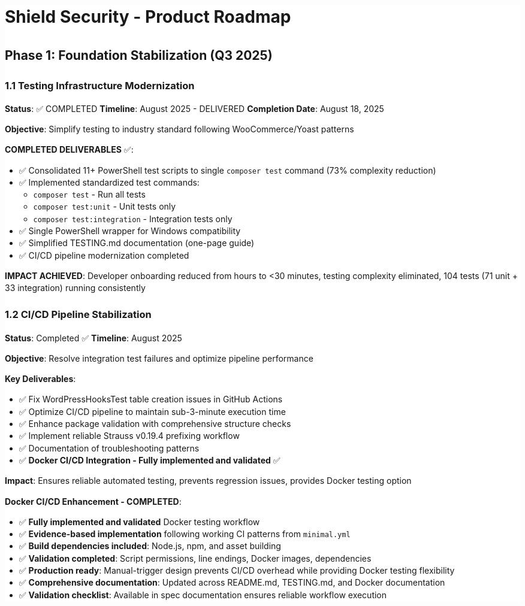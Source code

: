 # Shield Security - Product Roadmap

## Phase 1: Foundation Stabilization (Q3 2025)

### 1.1 Testing Infrastructure Modernization
**Status**: ✅ COMPLETED
**Timeline**: August 2025 - DELIVERED
**Completion Date**: August 18, 2025

**Objective**: Simplify testing to industry standard following WooCommerce/Yoast patterns

**COMPLETED DELIVERABLES** ✅:
- ✅ Consolidated 11+ PowerShell test scripts to single `composer test` command (73% complexity reduction)
- ✅ Implemented standardized test commands:
  - `composer test` - Run all tests
  - `composer test:unit` - Unit tests only
  - `composer test:integration` - Integration tests only
- ✅ Single PowerShell wrapper for Windows compatibility
- ✅ Simplified TESTING.md documentation (one-page guide)
- ✅ CI/CD pipeline modernization completed

**IMPACT ACHIEVED**: Developer onboarding reduced from hours to <30 minutes, testing complexity eliminated, 104 tests (71 unit + 33 integration) running consistently

### 1.2 CI/CD Pipeline Stabilization  
**Status**: Completed ✅
**Timeline**: August 2025

**Objective**: Resolve integration test failures and optimize pipeline performance

**Key Deliverables**:
- ✅ Fix WordPressHooksTest table creation issues in GitHub Actions
- ✅ Optimize CI/CD pipeline to maintain sub-3-minute execution time  
- ✅ Enhance package validation with comprehensive structure checks
- ✅ Implement reliable Strauss v0.19.4 prefixing workflow
- ✅ Documentation of troubleshooting patterns
- ✅ **Docker CI/CD Integration - Fully implemented and validated** ✅

**Impact**: Ensures reliable automated testing, prevents regression issues, provides Docker testing option

**Docker CI/CD Enhancement - COMPLETED**:
- ✅ **Fully implemented and validated** Docker testing workflow
- ✅ **Evidence-based implementation** following working CI patterns from `minimal.yml`
- ✅ **Build dependencies included**: Node.js, npm, and asset building
- ✅ **Validation completed**: Script permissions, line endings, Docker images, dependencies
- ✅ **Production ready**: Manual-trigger design prevents CI/CD overhead while providing Docker testing flexibility
- ✅ **Comprehensive documentation**: Updated across README.md, TESTING.md, and Docker documentation
- ✅ **Validation checklist**: Available in spec documentation ensures reliable workflow execution
